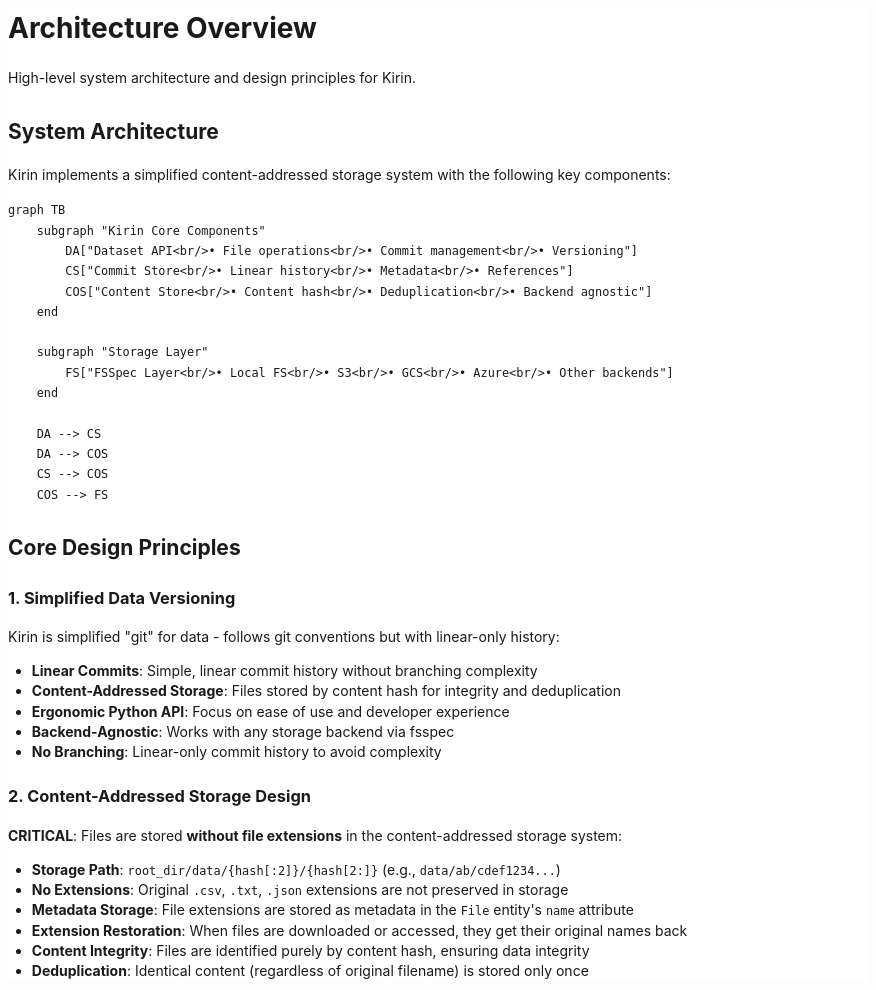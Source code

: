 # Architecture Overview

High-level system architecture and design principles for Kirin.

## System Architecture

Kirin implements a simplified content-addressed storage system with the
following key components:

```mermaid
graph TB
    subgraph "Kirin Core Components"
        DA["Dataset API<br/>• File operations<br/>• Commit management<br/>• Versioning"]
        CS["Commit Store<br/>• Linear history<br/>• Metadata<br/>• References"]
        COS["Content Store<br/>• Content hash<br/>• Deduplication<br/>• Backend agnostic"]
    end

    subgraph "Storage Layer"
        FS["FSSpec Layer<br/>• Local FS<br/>• S3<br/>• GCS<br/>• Azure<br/>• Other backends"]
    end

    DA --> CS
    DA --> COS
    CS --> COS
    COS --> FS
```

## Core Design Principles

### 1. Simplified Data Versioning

Kirin is simplified "git" for data - follows git conventions but with
linear-only history:

- **Linear Commits**: Simple, linear commit history without branching complexity
- **Content-Addressed Storage**: Files stored by content hash for integrity and deduplication
- **Ergonomic Python API**: Focus on ease of use and developer experience
- **Backend-Agnostic**: Works with any storage backend via fsspec
- **No Branching**: Linear-only commit history to avoid complexity

### 2. Content-Addressed Storage Design

**CRITICAL**: Files are stored **without file extensions** in the
content-addressed storage system:

- **Storage Path**: `root_dir/data/{hash[:2]}/{hash[2:]}` (e.g.,
  `data/ab/cdef1234...`)
- **No Extensions**: Original `.csv`, `.txt`, `.json` extensions are not
  preserved in storage
- **Metadata Storage**: File extensions are stored as metadata in the `File`
  entity's `name` attribute
- **Extension Restoration**: When files are downloaded or accessed, they get
  their original names back
- **Content Integrity**: Files are identified purely by content hash, ensuring
  data integrity
- **Deduplication**: Identical content (regardless of original filename) is
  stored only once
